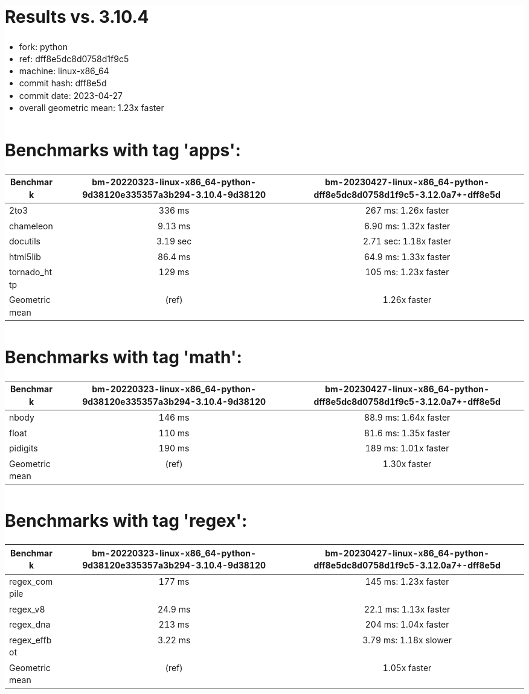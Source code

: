 
# Results vs. 3.10.4

- fork: python
- ref: dff8e5dc8d0758d1f9c5
- machine: linux-x86_64
- commit hash: dff8e5d
- commit date: 2023-04-27
- overall geometric mean: 1.23x faster

Benchmarks with tag 'apps':
===========================

| Benchmark      | bm-20220323-linux-x86_64-python-9d38120e335357a3b294-3.10.4-9d38120 | bm-20230427-linux-x86_64-python-dff8e5dc8d0758d1f9c5-3.12.0a7+-dff8e5d |
|----------------|:-------------------------------------------------------------------:|:----------------------------------------------------------------------:|
| 2to3           | 336 ms                                                              | 267 ms: 1.26x faster                                                   |
| chameleon      | 9.13 ms                                                             | 6.90 ms: 1.32x faster                                                  |
| docutils       | 3.19 sec                                                            | 2.71 sec: 1.18x faster                                                 |
| html5lib       | 86.4 ms                                                             | 64.9 ms: 1.33x faster                                                  |
| tornado_http   | 129 ms                                                              | 105 ms: 1.23x faster                                                   |
| Geometric mean | (ref)                                                               | 1.26x faster                                                           |

Benchmarks with tag 'math':
===========================

| Benchmark      | bm-20220323-linux-x86_64-python-9d38120e335357a3b294-3.10.4-9d38120 | bm-20230427-linux-x86_64-python-dff8e5dc8d0758d1f9c5-3.12.0a7+-dff8e5d |
|----------------|:-------------------------------------------------------------------:|:----------------------------------------------------------------------:|
| nbody          | 146 ms                                                              | 88.9 ms: 1.64x faster                                                  |
| float          | 110 ms                                                              | 81.6 ms: 1.35x faster                                                  |
| pidigits       | 190 ms                                                              | 189 ms: 1.01x faster                                                   |
| Geometric mean | (ref)                                                               | 1.30x faster                                                           |

Benchmarks with tag 'regex':
============================

| Benchmark      | bm-20220323-linux-x86_64-python-9d38120e335357a3b294-3.10.4-9d38120 | bm-20230427-linux-x86_64-python-dff8e5dc8d0758d1f9c5-3.12.0a7+-dff8e5d |
|----------------|:-------------------------------------------------------------------:|:----------------------------------------------------------------------:|
| regex_compile  | 177 ms                                                              | 145 ms: 1.23x faster                                                   |
| regex_v8       | 24.9 ms                                                             | 22.1 ms: 1.13x faster                                                  |
| regex_dna      | 213 ms                                                              | 204 ms: 1.04x faster                                                   |
| regex_effbot   | 3.22 ms                                                             | 3.79 ms: 1.18x slower                                                  |
| Geometric mean | (ref)                                                               | 1.05x faster                                                           |
